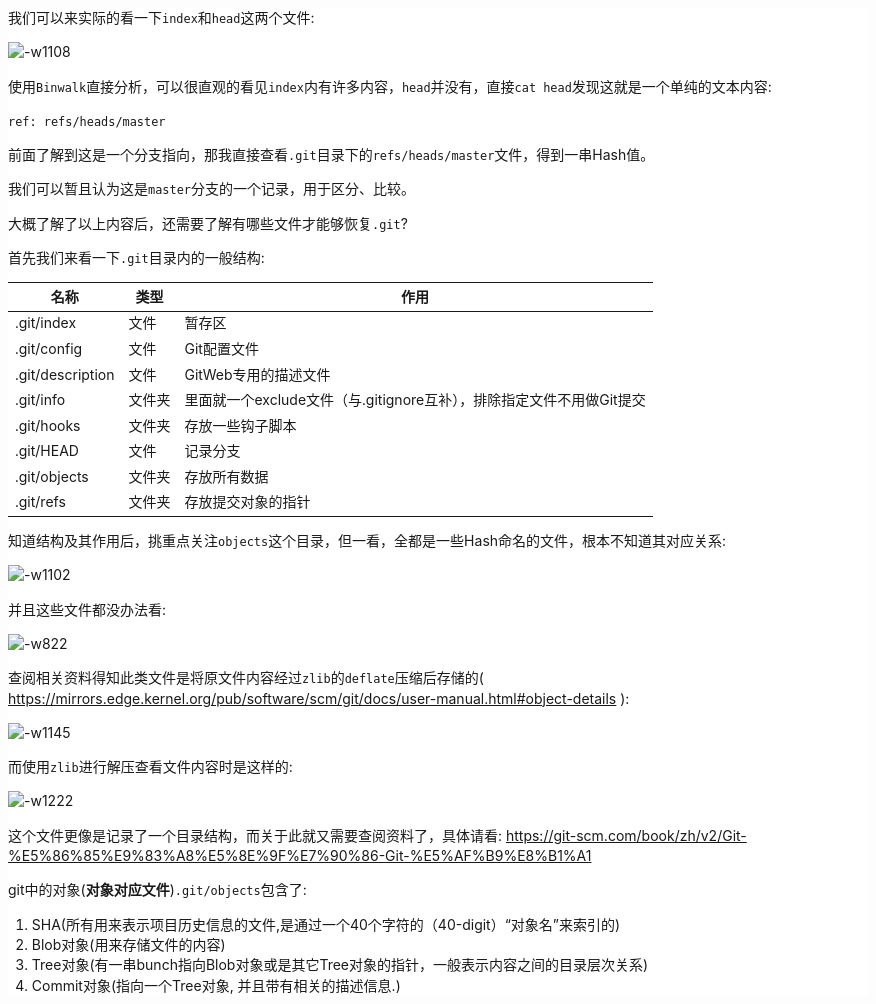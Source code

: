 我们可以来实际的看一下`index`和`head`这两个文件:

![-w1108](https://chen-blog-oss.oss-cn-beijing.aliyuncs.com/2020-11-22/16054636119175.jpg)

使用`Binwalk`直接分析，可以很直观的看见`index`内有许多内容，`head`并没有，直接`cat head`发现这就是一个单纯的文本内容:

```
ref: refs/heads/master
```

前面了解到这是一个分支指向，那我直接查看`.git`目录下的`refs/heads/master`文件，得到一串Hash值。

我们可以暂且认为这是`master`分支的一个记录，用于区分、比较。

大概了解了以上内容后，还需要了解有哪些文件才能够恢复`.git`?

首先我们来看一下`.git`目录内的一般结构:

| 名称       | 类型  | 作用                           |
|------------------|-----|-------------------------------|
| .git/index       | 文件  | 暂存区                           |
| .git/config      | 文件  | Git配置文件                       |
| .git/description | 文件  | GitWeb专用的描述文件                 |
| .git/info        | 文件夹 | 里面就一个exclude文件（与.gitignore互补），排除指定文件不用做Git提交 |
| .git/hooks       | 文件夹 | 存放一些钩子脚本                      |
| .git/HEAD        | 文件  | 记录分支                          |
| .git/objects     | 文件夹 | 存放所有数据                        |
| .git/refs        | 文件夹 | 存放提交对象的指针                     |

知道结构及其作用后，挑重点关注`objects`这个目录，但一看，全都是一些Hash命名的文件，根本不知道其对应关系:

![-w1102](https://chen-blog-oss.oss-cn-beijing.aliyuncs.com/2020-11-22/16054656504449.jpg)

并且这些文件都没办法看:

![-w822](https://chen-blog-oss.oss-cn-beijing.aliyuncs.com/2020-11-22/16054659230739.jpg)

查阅相关资料得知此类文件是将原文件内容经过`zlib`的`deflate`压缩后存储的( https://mirrors.edge.kernel.org/pub/software/scm/git/docs/user-manual.html#object-details ):

![-w1145](https://chen-blog-oss.oss-cn-beijing.aliyuncs.com/2020-11-22/16054659652391.jpg)

而使用`zlib`进行解压查看文件内容时是这样的:

![-w1222](https://chen-blog-oss.oss-cn-beijing.aliyuncs.com/2020-11-22/16054674810483.jpg)

这个文件更像是记录了一个目录结构，而关于此就又需要查阅资料了，具体请看: https://git-scm.com/book/zh/v2/Git-%E5%86%85%E9%83%A8%E5%8E%9F%E7%90%86-Git-%E5%AF%B9%E8%B1%A1

git中的对象(**对象对应文件**)`.git/objects`包含了:

1. SHA(所有用来表示项目历史信息的文件,是通过一个40个字符的（40-digit）“对象名”来索引的)
2. Blob对象(用来存储文件的内容)
3. Tree对象(有一串bunch指向Blob对象或是其它Tree对象的指针，一般表示内容之间的目录层次关系)
4. Commit对象(指向一个Tree对象, 并且带有相关的描述信息.)
